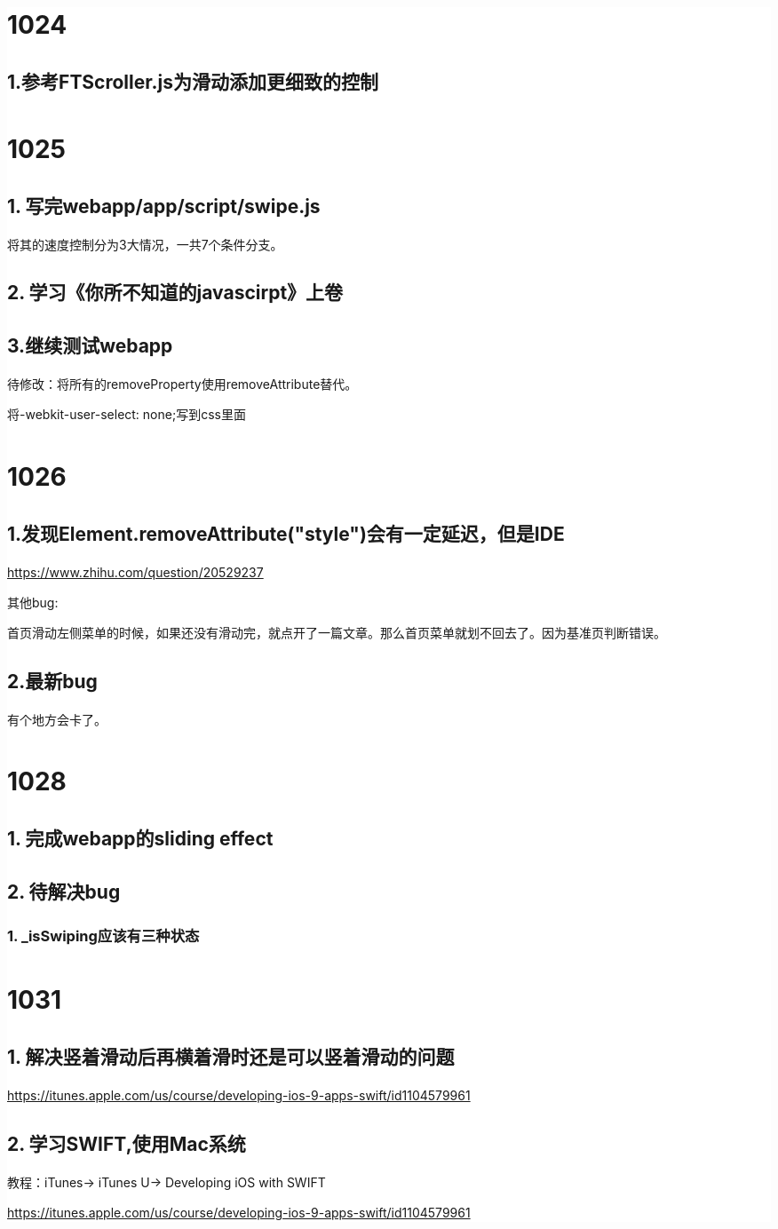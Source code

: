 # 1024
## 1.参考FTScroller.js为滑动添加更细致的控制

# 1025
## 1. 写完webapp/app/script/swipe.js
将其的速度控制分为3大情况，一共7个条件分支。

## 2. 学习《你所不知道的javascirpt》上卷

## 3.继续测试webapp
待修改：将所有的removeProperty使用removeAttribute替代。

将-webkit-user-select: none;写到css里面

# 1026
## 1.发现Element.removeAttribute("style")会有一定延迟，但是IDE
<https://www.zhihu.com/question/20529237>

其他bug:

首页滑动左侧菜单的时候，如果还没有滑动完，就点开了一篇文章。那么首页菜单就划不回去了。因为基准页判断错误。

## 2.最新bug
有个地方会卡了。

# 1028
## 1. 完成webapp的sliding effect

## 2. 待解决bug
### 1. _isSwiping应该有三种状态

# 1031
## 1. 解决竖着滑动后再横着滑时还是可以竖着滑动的问题
<https://itunes.apple.com/us/course/developing-ios-9-apps-swift/id1104579961>

## 2. 学习SWIFT,使用Mac系统
教程：iTunes→ iTunes U→
Developing iOS with SWIFT

<https://itunes.apple.com/us/course/developing-ios-9-apps-swift/id1104579961>